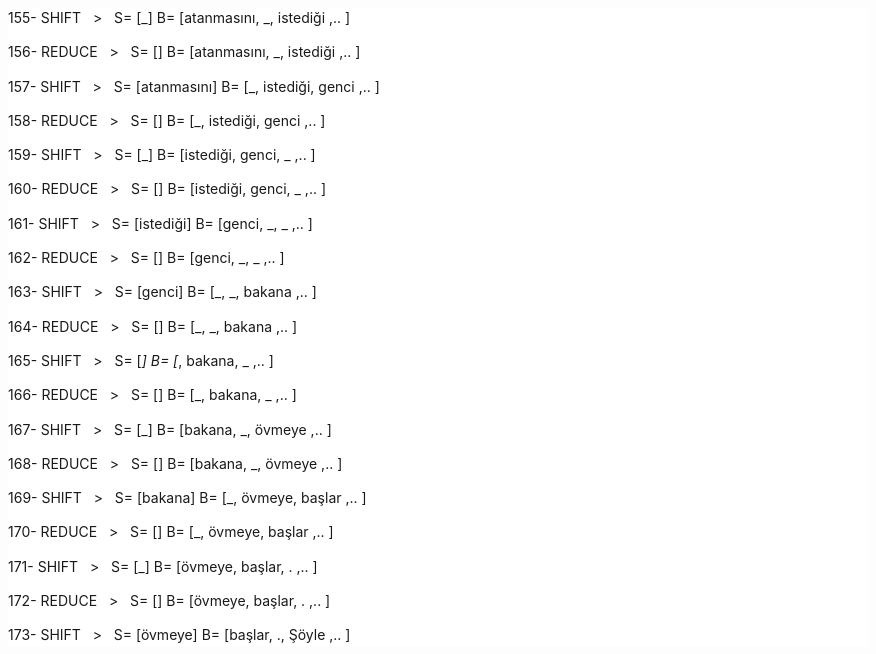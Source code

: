 

155- SHIFT&nbsp;&nbsp;&nbsp;>&nbsp;&nbsp;&nbsp;S= [_]   B= [atanmasını, _, istediği ,.. ]



156- REDUCE&nbsp;&nbsp;&nbsp;>&nbsp;&nbsp;&nbsp;S= []   B= [atanmasını, _, istediği ,.. ]



157- SHIFT&nbsp;&nbsp;&nbsp;>&nbsp;&nbsp;&nbsp;S= [atanmasını]   B= [_, istediği, genci ,.. ]



158- REDUCE&nbsp;&nbsp;&nbsp;>&nbsp;&nbsp;&nbsp;S= []   B= [_, istediği, genci ,.. ]



159- SHIFT&nbsp;&nbsp;&nbsp;>&nbsp;&nbsp;&nbsp;S= [_]   B= [istediği, genci, _ ,.. ]



160- REDUCE&nbsp;&nbsp;&nbsp;>&nbsp;&nbsp;&nbsp;S= []   B= [istediği, genci, _ ,.. ]



161- SHIFT&nbsp;&nbsp;&nbsp;>&nbsp;&nbsp;&nbsp;S= [istediği]   B= [genci, _, _ ,.. ]



162- REDUCE&nbsp;&nbsp;&nbsp;>&nbsp;&nbsp;&nbsp;S= []   B= [genci, _, _ ,.. ]



163- SHIFT&nbsp;&nbsp;&nbsp;>&nbsp;&nbsp;&nbsp;S= [genci]   B= [_, _, bakana ,.. ]



164- REDUCE&nbsp;&nbsp;&nbsp;>&nbsp;&nbsp;&nbsp;S= []   B= [_, _, bakana ,.. ]



165- SHIFT&nbsp;&nbsp;&nbsp;>&nbsp;&nbsp;&nbsp;S= [_]   B= [_, bakana, _ ,.. ]



166- REDUCE&nbsp;&nbsp;&nbsp;>&nbsp;&nbsp;&nbsp;S= []   B= [_, bakana, _ ,.. ]



167- SHIFT&nbsp;&nbsp;&nbsp;>&nbsp;&nbsp;&nbsp;S= [_]   B= [bakana, _, övmeye ,.. ]



168- REDUCE&nbsp;&nbsp;&nbsp;>&nbsp;&nbsp;&nbsp;S= []   B= [bakana, _, övmeye ,.. ]



169- SHIFT&nbsp;&nbsp;&nbsp;>&nbsp;&nbsp;&nbsp;S= [bakana]   B= [_, övmeye, başlar ,.. ]



170- REDUCE&nbsp;&nbsp;&nbsp;>&nbsp;&nbsp;&nbsp;S= []   B= [_, övmeye, başlar ,.. ]



171- SHIFT&nbsp;&nbsp;&nbsp;>&nbsp;&nbsp;&nbsp;S= [_]   B= [övmeye, başlar, . ,.. ]



172- REDUCE&nbsp;&nbsp;&nbsp;>&nbsp;&nbsp;&nbsp;S= []   B= [övmeye, başlar, . ,.. ]



173- SHIFT&nbsp;&nbsp;&nbsp;>&nbsp;&nbsp;&nbsp;S= [övmeye]   B= [başlar, ., Şöyle ,.. ]

